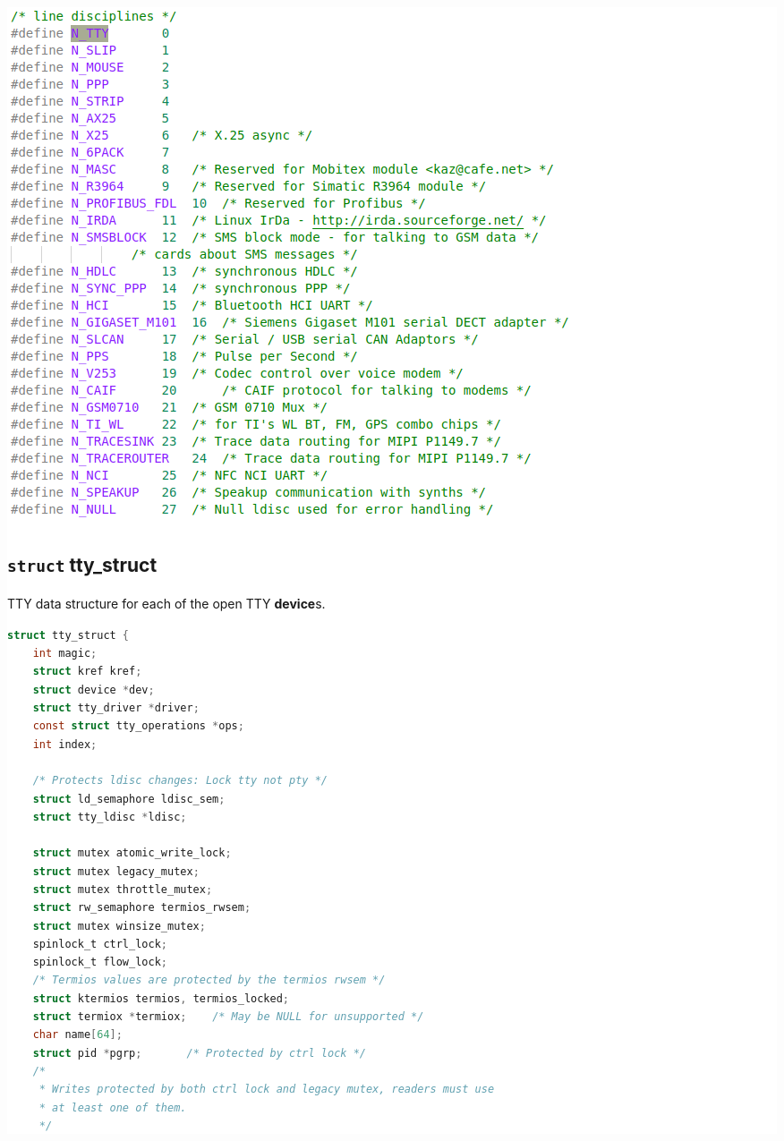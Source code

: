 ![image-20240506110644549](./.53_TTY_layer/image-20240506110644549.png)

## `struct` tty_struct

TTY data structure for each of the open TTY **device**s.

```c
struct tty_struct {
	int	magic;
	struct kref kref;
	struct device *dev;
	struct tty_driver *driver;
	const struct tty_operations *ops;
	int index;

	/* Protects ldisc changes: Lock tty not pty */
	struct ld_semaphore ldisc_sem;
	struct tty_ldisc *ldisc;

	struct mutex atomic_write_lock;
	struct mutex legacy_mutex;
	struct mutex throttle_mutex;
	struct rw_semaphore termios_rwsem;
	struct mutex winsize_mutex;
	spinlock_t ctrl_lock;
	spinlock_t flow_lock;
	/* Termios values are protected by the termios rwsem */
	struct ktermios termios, termios_locked;
	struct termiox *termiox;	/* May be NULL for unsupported */
	char name[64];
	struct pid *pgrp;		/* Protected by ctrl lock */
	/*
	 * Writes protected by both ctrl lock and legacy mutex, readers must use
	 * at least one of them.
	 */
```